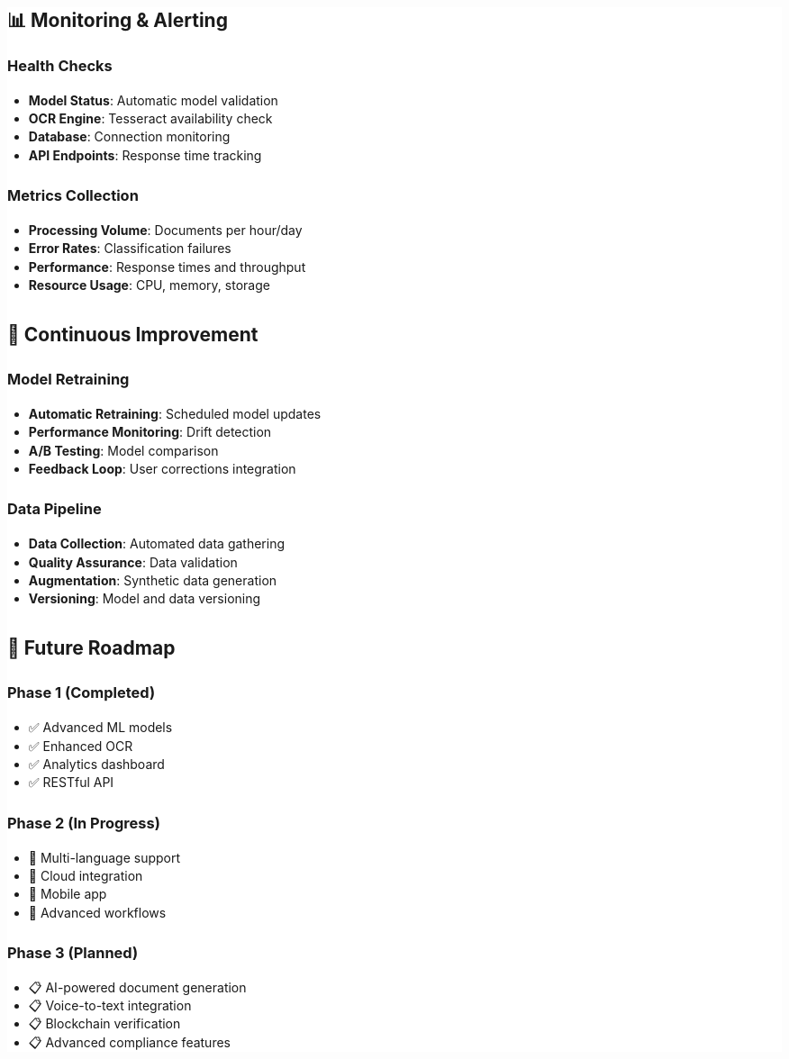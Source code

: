 ## 📊 Monitoring & Alerting

### **Health Checks**
- **Model Status**: Automatic model validation
- **OCR Engine**: Tesseract availability check
- **Database**: Connection monitoring
- **API Endpoints**: Response time tracking

### **Metrics Collection**
- **Processing Volume**: Documents per hour/day
- **Error Rates**: Classification failures
- **Performance**: Response times and throughput
- **Resource Usage**: CPU, memory, storage

## 🔄 Continuous Improvement

### **Model Retraining**
- **Automatic Retraining**: Scheduled model updates
- **Performance Monitoring**: Drift detection
- **A/B Testing**: Model comparison
- **Feedback Loop**: User corrections integration

### **Data Pipeline**
- **Data Collection**: Automated data gathering
- **Quality Assurance**: Data validation
- **Augmentation**: Synthetic data generation
- **Versioning**: Model and data versioning

## 🎯 Future Roadmap

### **Phase 1 (Completed)**
- ✅ Advanced ML models
- ✅ Enhanced OCR
- ✅ Analytics dashboard
- ✅ RESTful API

### **Phase 2 (In Progress)**
- 🔄 Multi-language support
- 🔄 Cloud integration
- 🔄 Mobile app
- 🔄 Advanced workflows

### **Phase 3 (Planned)**
- 📋 AI-powered document generation
- 📋 Voice-to-text integration
- 📋 Blockchain verification
- 📋 Advanced compliance features
